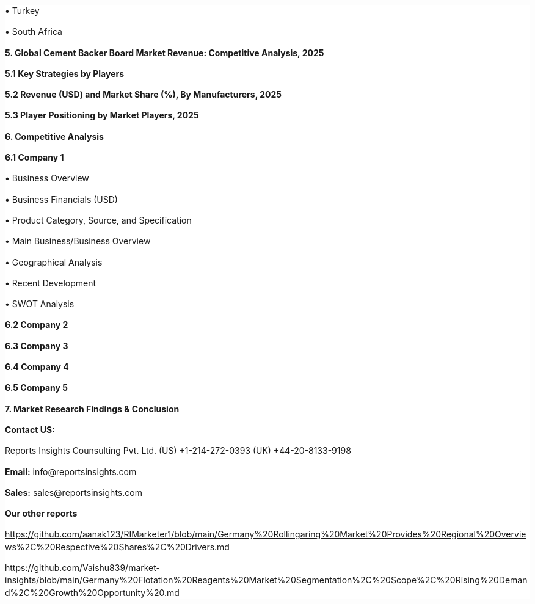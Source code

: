• Turkey

• South Africa

<strong>5. Global Cement Backer Board Market Revenue: Competitive Analysis, 2025</strong>

<strong>5.1 Key Strategies by Players</strong>

<strong>5.2 Revenue (USD) and Market Share (%), By Manufacturers, 2025</strong>

<strong>5.3 Player Positioning by Market Players, 2025</strong>

<strong>6. Competitive Analysis</strong>

<strong>6.1 Company 1</strong>

• Business Overview

• Business Financials (USD)

• Product Category, Source, and Specification

• Main Business/Business Overview

• Geographical Analysis

• Recent Development

• SWOT Analysis

<strong>6.2 Company 2</strong>

<strong>6.3 Company 3</strong>

<strong>6.4 Company 4</strong>

<strong>6.5 Company 5</strong>

<strong>7. Market Research Findings &amp; Conclusion</strong>

<strong>Contact US:</strong>

Reports Insights Counsulting Pvt. Ltd.
(US) +1-214-272-0393
(UK) +44-20-8133-9198
<p class=""""><b>Email:</b> <a href=mailto:info@reportsinsights.com>info@reportsinsights.com</a></p>
<p class=""""><b>Sales:</b> <a href=mailto:sales@reportsinsights.com>sales@reportsinsights.com</a></p>

<strong>Our other reports</strong>

<a href=https://github.com/aanak123/RIMarketer1/blob/main/Germany%20Rollingaring%20Market%20Provides%20Regional%20Overviews%2C%20Respective%20Shares%2C%20Drivers.md>https://github.com/aanak123/RIMarketer1/blob/main/Germany%20Rollingaring%20Market%20Provides%20Regional%20Overviews%2C%20Respective%20Shares%2C%20Drivers.md</a>

<a href=https://github.com/Vaishu839/market-insights/blob/main/Germany%20Flotation%20Reagents%20Market%20Segmentation%2C%20Scope%2C%20Rising%20Demand%2C%20Growth%20Opportunity%20.md>https://github.com/Vaishu839/market-insights/blob/main/Germany%20Flotation%20Reagents%20Market%20Segmentation%2C%20Scope%2C%20Rising%20Demand%2C%20Growth%20Opportunity%20.md</a>

